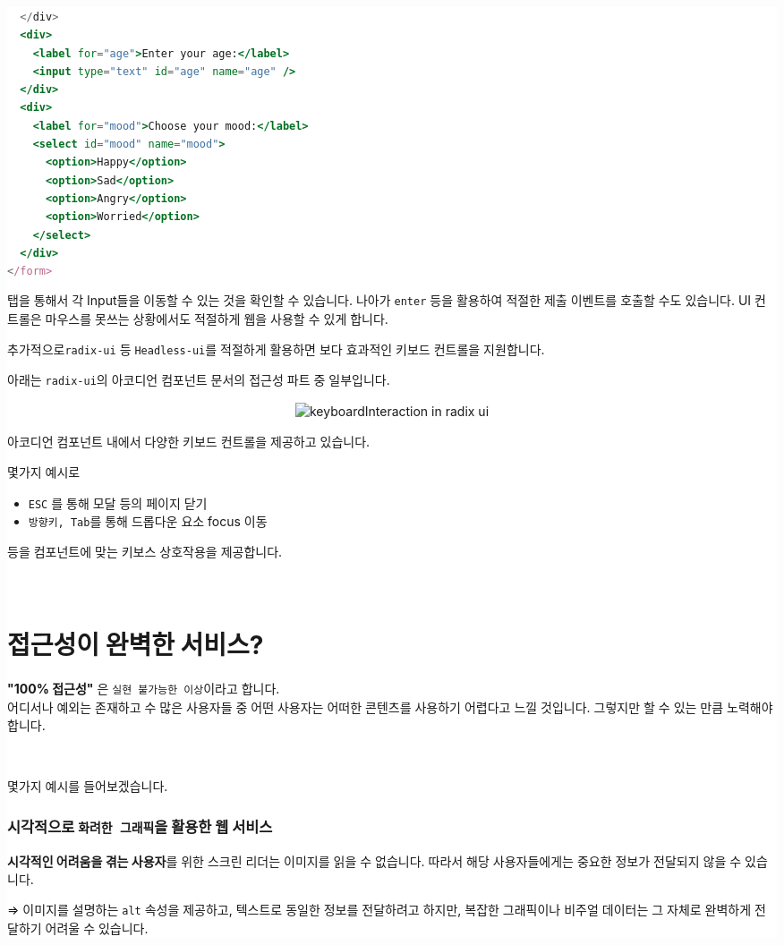 ```jsx
  </div>
  <div>
    <label for="age">Enter your age:</label>
    <input type="text" id="age" name="age" />
  </div>
  <div>
    <label for="mood">Choose your mood:</label>
    <select id="mood" name="mood">
      <option>Happy</option>
      <option>Sad</option>
      <option>Angry</option>
      <option>Worried</option>
    </select>
  </div>
</form>

```

탭을 통해서 각 Input들을 이동할 수 있는 것을 확인할 수 있습니다. 나아가 `enter` 등을 활용하여 적절한 제출 이벤트를 호출할 수도 있습니다.
UI 컨트롤은 마우스를 못쓰는 상황에서도 적절하게 웹을 사용할 수 있게 합니다.

추가적으로`radix-ui` 등 `Headless-ui`를 적절하게 활용하면 보다 효과적인 키보드 컨트롤을 지원합니다.

아래는 `radix-ui`의 아코디언 컴포넌트 문서의 접근성 파트 중 일부입니다.

<p align="center">
 <img src="https://raw.githubusercontent.com/Kernel360/blog-image/main/2024/1018/keybordInteraction.png" alt="keyboardInteraction in radix ui" />
 </p>

아코디언 컴포넌트 내에서 다양한 키보드 컨트롤을 제공하고 있습니다.

몇가지 예시로

- `ESC` 를 통해 모달 등의 페이지 닫기
- `방향키, Tab`를 통해 드롭다운 요소 focus 이동

등을 컴포넌트에 맞는 키보스 상호작용을 제공합니다.

<br/>

# 접근성이 완벽한 서비스?

**"100% 접근성"** 은 `실현 불가능한 이상`이라고 합니다.  
어디서나 예외는 존재하고 수 많은 사용자들 중 어떤 사용자는 어떠한 콘텐츠를 사용하기 어렵다고 느낄 것입니다. 그렇지만 할 수 있는 만큼 노력해야 합니다.

<br/>

몇가지 예시를 들어보겠습니다.

### 시각적으로 `화려한 그래픽`을 활용한 웹 서비스

**시각적인 어려움을 겪는 사용자**를 위한 스크린 리더는 이미지를 읽을 수 없습니다. 따라서 해당 사용자들에게는 중요한 정보가 전달되지 않을 수 있습니다.

⇒ 이미지를 설명하는 `alt` 속성을 제공하고, 텍스트로 동일한 정보를 전달하려고 하지만, 복잡한 그래픽이나 비주얼 데이터는 그 자체로 완벽하게 전달하기 어려울 수 있습니다.
